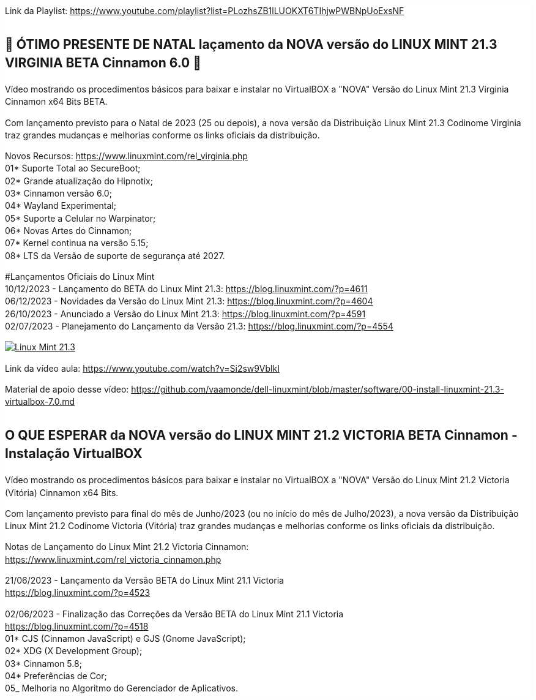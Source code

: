 Link da Playlist: https://www.youtube.com/playlist?list=PLozhsZB1lLUOKXT6TIhjwPWBNpUoExsNF

## **🎅 ÓTIMO PRESENTE DE NATAL laçamento da NOVA versão do LINUX MINT 21.3 VIRGINIA BETA Cinnamon 6.0 🐧**

Vídeo mostrando os procedimentos básicos para baixar e instalar no VirtualBOX a "NOVA" Versão do Linux Mint 21.3 Virginia Cinnamon x64 Bits BETA.

Com lançamento previsto para o Natal de 2023 (25 ou depois), a nova versão da Distribuição Linux Mint 21.3 Codinome Virginia traz grandes mudanças e melhorias conforme os links oficiais da distribuição.

Novos Recursos: https://www.linuxmint.com/rel_virginia.php<br>
01* Suporte Total ao SecureBoot;<br>
02* Grande atualização do Hipnotix;<br>
03* Cinnamon versão 6.0;<br>
04* Wayland Experimental;<br>
05* Suporte a Celular no Warpinator;<br>
06* Novas Artes do Cinnamon;<br>
07* Kernel continua na versão 5.15;<br>
08* LTS da Versão de suporte de segurança até 2027.

#Lançamentos Oficiais do Linux Mint<br>
10/12/2023 - Lançamento do BETA do Linux Mint 21.3: https://blog.linuxmint.com/?p=4611<br>
06/12/2023 - Novidades da Versão do Linux Mint 21.3: https://blog.linuxmint.com/?p=4604<br>
26/10/2023 - Anunciado a Versão do Linux Mint 21.3: https://blog.linuxmint.com/?p=4591<br>
02/07/2023 - Planejamento do Lançamento da Versão 21.3: https://blog.linuxmint.com/?p=4554

[![Linux Mint 21.3](http://img.youtube.com/vi/Si2sw9VblkI/0.jpg)](https://www.youtube.com/watch?v=Si2sw9VblkI "Linux Mint 21.3")

Link da vídeo aula: https://www.youtube.com/watch?v=Si2sw9VblkI

Material de apoio desse vídeo: https://github.com/vaamonde/dell-linuxmint/blob/master/software/00-install-linuxmint-21.3-virtualbox-7.0.md

## **O QUE ESPERAR da NOVA versão do LINUX MINT 21.2 VICTORIA BETA Cinnamon - Instalação VirtualBOX**

Vídeo mostrando os procedimentos básicos para baixar e instalar no VirtualBOX a "NOVA" Versão do Linux Mint 21.2 Victoria (Vitória) Cinnamon x64 Bits.

Com lançamento previsto para final do mês de Junho/2023 (ou no início do mês de Julho/2023), a nova versão da Distribuição Linux Mint 21.2 Codinome Victoria (Vitória) traz grandes mudanças e melhorias conforme os links oficiais da distribuição.

Notas de Lançamento do Linux Mint 21.2 Victoria Cinnamon:<br>
https://www.linuxmint.com/rel_victoria_cinnamon.php

21/06/2023 - Lançamento da Versão BETA do Linux Mint 21.1 Victoria<br>
https://blog.linuxmint.com/?p=4523

02/06/2023 - Finalização das Correções da Versão BETA do Linux Mint 21.1 Victoria<br>
https://blog.linuxmint.com/?p=4518<br>
01* CJS (Cinnamon JavaScript) e GJS (Gnome JavaScript);<br>
02* XDG (X Development Group);<br>
03* Cinnamon 5.8;<br>
04* Preferências de Cor;<br>
05\_ Melhoria no Algoritmo do Gerenciador de Aplicativos.
